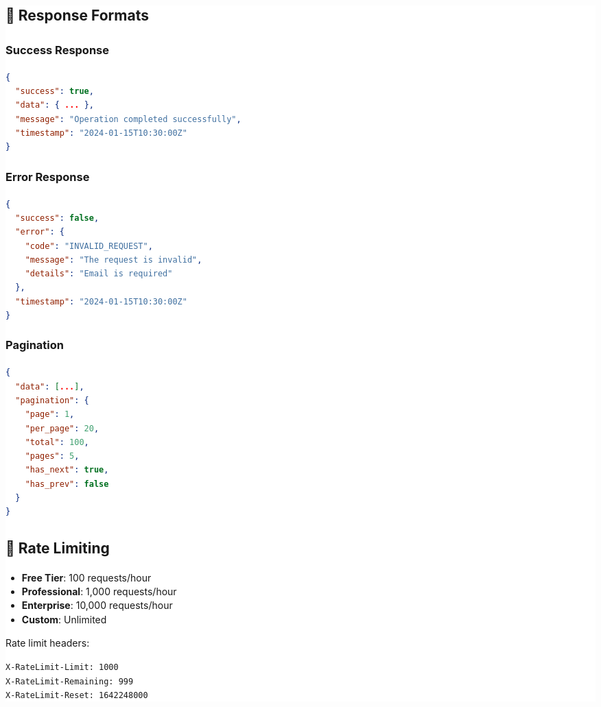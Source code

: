 ## 📝 Response Formats

### Success Response
```json
{
  "success": true,
  "data": { ... },
  "message": "Operation completed successfully",
  "timestamp": "2024-01-15T10:30:00Z"
}
```

### Error Response
```json
{
  "success": false,
  "error": {
    "code": "INVALID_REQUEST",
    "message": "The request is invalid",
    "details": "Email is required"
  },
  "timestamp": "2024-01-15T10:30:00Z"
}
```

### Pagination
```json
{
  "data": [...],
  "pagination": {
    "page": 1,
    "per_page": 20,
    "total": 100,
    "pages": 5,
    "has_next": true,
    "has_prev": false
  }
}
```

## 🚦 Rate Limiting

- **Free Tier**: 100 requests/hour
- **Professional**: 1,000 requests/hour  
- **Enterprise**: 10,000 requests/hour
- **Custom**: Unlimited

Rate limit headers:
```
X-RateLimit-Limit: 1000
X-RateLimit-Remaining: 999
X-RateLimit-Reset: 1642248000
```
